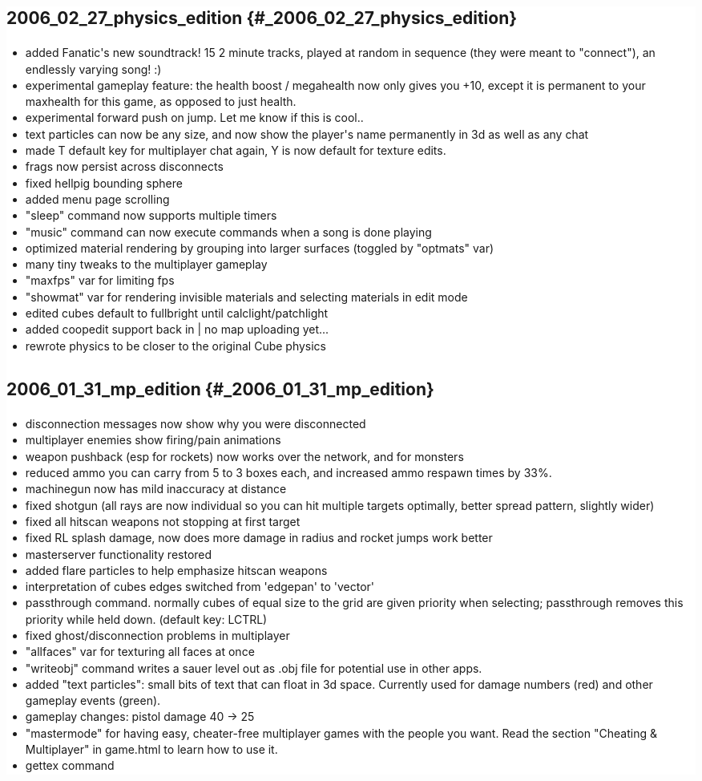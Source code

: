 2006\_02\_27\_physics\_edition {#_2006_02_27_physics_edition}
------------------------------

-   added Fanatic\'s new soundtrack! 15 2 minute tracks, played at
    random in sequence (they were meant to \"connect\"), an endlessly
    varying song! :)
-   experimental gameplay feature: the health boost / megahealth now
    only gives you +10, except it is permanent to your maxhealth for
    this game, as opposed to just health.
-   experimental forward push on jump. Let me know if this is cool..
-   text particles can now be any size, and now show the player\'s name
    permanently in 3d as well as any chat
-   made T default key for multiplayer chat again, Y is now default for
    texture edits.
-   frags now persist across disconnects
-   fixed hellpig bounding sphere
-   added menu page scrolling
-   \"sleep\" command now supports multiple timers
-   \"music\" command can now execute commands when a song is done
    playing
-   optimized material rendering by grouping into larger surfaces
    (toggled by \"optmats\" var)
-   many tiny tweaks to the multiplayer gameplay
-   \"maxfps\" var for limiting fps
-   \"showmat\" var for rendering invisible materials and selecting
    materials in edit mode
-   edited cubes default to fullbright until calclight/patchlight
-   added coopedit support back in \| no map uploading yet\...
-   rewrote physics to be closer to the original Cube physics

2006\_01\_31\_mp\_edition {#_2006_01_31_mp_edition}
-------------------------

-   disconnection messages now show why you were disconnected
-   multiplayer enemies show firing/pain animations
-   weapon pushback (esp for rockets) now works over the network, and
    for monsters
-   reduced ammo you can carry from 5 to 3 boxes each, and increased
    ammo respawn times by 33%.
-   machinegun now has mild inaccuracy at distance
-   fixed shotgun (all rays are now individual so you can hit multiple
    targets optimally, better spread pattern, slightly wider)
-   fixed all hitscan weapons not stopping at first target
-   fixed RL splash damage, now does more damage in radius and rocket
    jumps work better
-   masterserver functionality restored
-   added flare particles to help emphasize hitscan weapons
-   interpretation of cubes edges switched from \'edgepan\' to
    \'vector\'
-   passthrough command. normally cubes of equal size to the grid are
    given priority when selecting; passthrough removes this priority
    while held down. (default key: LCTRL)
-   fixed ghost/disconnection problems in multiplayer
-   \"allfaces\" var for texturing all faces at once
-   \"writeobj\" command writes a sauer level out as .obj file for
    potential use in other apps.
-   added \"text particles\": small bits of text that can float in 3d
    space. Currently used for damage numbers (red) and other gameplay
    events (green).
-   gameplay changes: pistol damage 40 -\> 25
-   \"mastermode\" for having easy, cheater-free multiplayer games with
    the people you want. Read the section \"Cheating & Multiplayer\" in
    game.html to learn how to use it.
-   gettex command